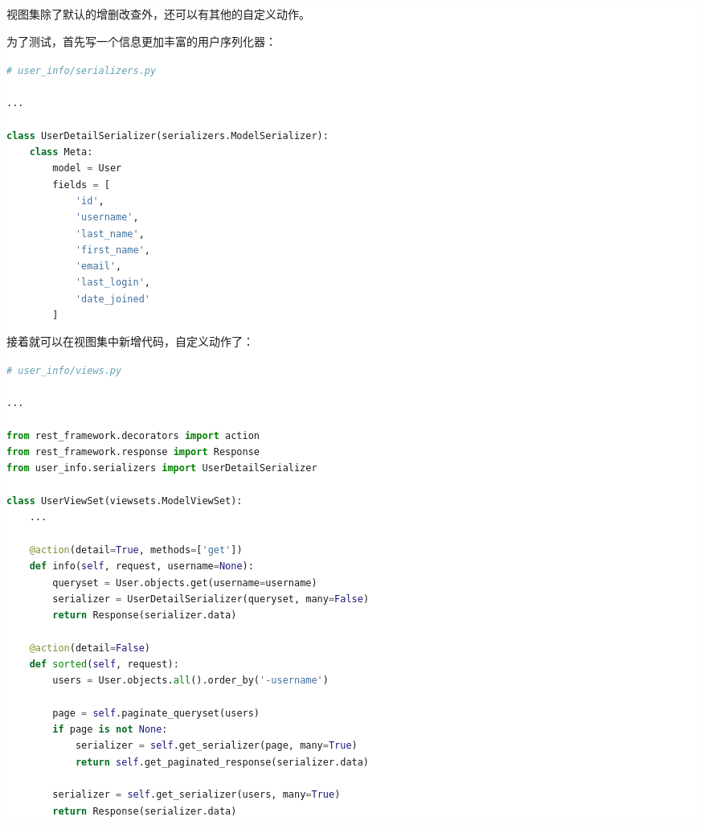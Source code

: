 视图集除了默认的增删改查外，还可以有其他的自定义动作。

为了测试，首先写一个信息更加丰富的用户序列化器：

```python
# user_info/serializers.py

...

class UserDetailSerializer(serializers.ModelSerializer):
    class Meta:
        model = User
        fields = [
            'id',
            'username',
            'last_name',
            'first_name',
            'email',
            'last_login',
            'date_joined'
        ]
```

接着就可以在视图集中新增代码，自定义动作了：

```python
# user_info/views.py

...

from rest_framework.decorators import action
from rest_framework.response import Response
from user_info.serializers import UserDetailSerializer

class UserViewSet(viewsets.ModelViewSet):
    ...

    @action(detail=True, methods=['get'])
    def info(self, request, username=None):
        queryset = User.objects.get(username=username)
        serializer = UserDetailSerializer(queryset, many=False)
        return Response(serializer.data)

    @action(detail=False)
    def sorted(self, request):
        users = User.objects.all().order_by('-username')

        page = self.paginate_queryset(users)
        if page is not None:
            serializer = self.get_serializer(page, many=True)
            return self.get_paginated_response(serializer.data)

        serializer = self.get_serializer(users, many=True)
        return Response(serializer.data)
```
